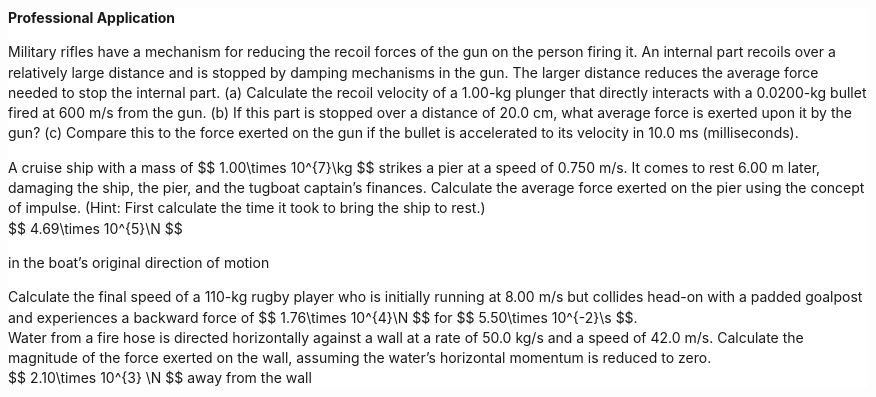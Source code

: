 <div class="exercise" data-element-type="problems-exercises">
<div class="problem" markdown="1">

**Professional Application**

Military rifles have a mechanism for reducing the recoil forces of the gun on
the person firing it. An internal part recoils over a relatively large distance
and is stopped by damping mechanisms in the gun. The larger distance reduces the
average force needed to stop the internal part.
(a) Calculate the recoil velocity of a 1.00-kg plunger that directly interacts with a 0.0200-kg bullet
fired at 600 m/s from the gun.
(b) If this part is stopped over a distance of 20.0 cm, what average force is exerted upon it by the gun?
(c) Compare this to the force exerted on the gun if the bullet is accelerated to its velocity in
10.0 ms (milliseconds).

</div>
</div>

<div class="exercise" data-element-type="problems-exercises">
<div class="problem" markdown="1">
A cruise ship with a mass of $$ 1.00\times 10^{7}\kg $$
strikes a pier at a speed of 0.750 m/s. It comes to rest 6.00 m later, damaging
the ship, the pier, and the tugboat captain’s finances. Calculate the average
force exerted on the pier using the concept of impulse. (Hint: First calculate
the time it took to bring the ship to rest.)

</div>
<div class="solution" markdown="1">
 $$ 4.69\times 10^{5}\N $$

in the boat’s original direction of motion

</div>
</div>

<div class="exercise" data-element-type="problems-exercises">
<div class="problem" markdown="1">
Calculate the final speed of a 110-kg rugby player who is initially
running at 8.00 m/s but collides head-on with a padded goalpost and
experiences a backward force of $$ 1.76\times 10^{4}\N $$
for $$ 5.50\times 10^{-2}\s $$.

</div>
</div>

<div class="exercise" data-element-type="problems-exercises">
<div class="problem" markdown="1">
Water from a fire hose is directed horizontally against a wall at
a rate of 50.0 kg/s and a speed of 42.0 m/s. Calculate the magnitude
of the force exerted on the wall, assuming the water’s horizontal
momentum is reduced to zero.

</div>
<div class="solution" id="eip-id2108527" markdown="1">
 $$ 2.10\times 10^{3} \N $$ away from the wall
